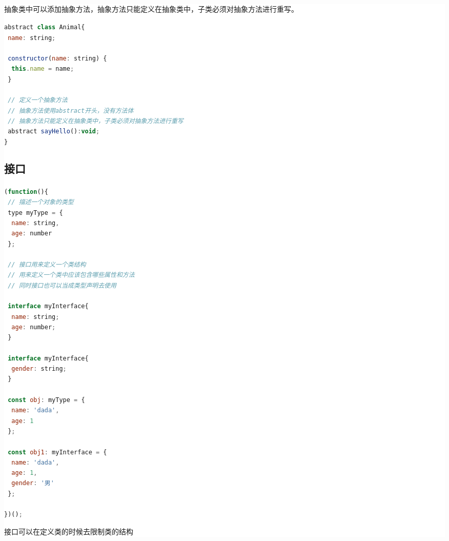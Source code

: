 抽象类中可以添加抽象方法，抽象方法只能定义在抽象类中，子类必须对抽象方法进行重写。
```js
abstract class Animal{
 name: string;
 
 constructor(name: string) {
  this.name = name;
 }
 
 // 定义一个抽象方法
 // 抽象方法使用abstract开头，没有方法体
 // 抽象方法只能定义在抽象类中，子类必须对抽象方法进行重写
 abstract sayHello():void;
}
```
## 接口
```js
(function(){
 // 描述一个对象的类型
 type myType = {
  name: string,
  age: number
 };
 
 // 接口用来定义一个类结构
 // 用来定义一个类中应该包含哪些属性和方法
 // 同时接口也可以当成类型声明去使用
 
 interface myInterface{
  name: string;
  age: number;
 }
 
 interface myInterface{
  gender: string;
 }
 
 const obj: myType = {
  name: 'dada',
  age: 1
 };
 
 const obj1: myInterface = {
  name: 'dada',
  age: 1,
  gender: '男'
 };
 
})();
```
接口可以在定义类的时候去限制类的结构
